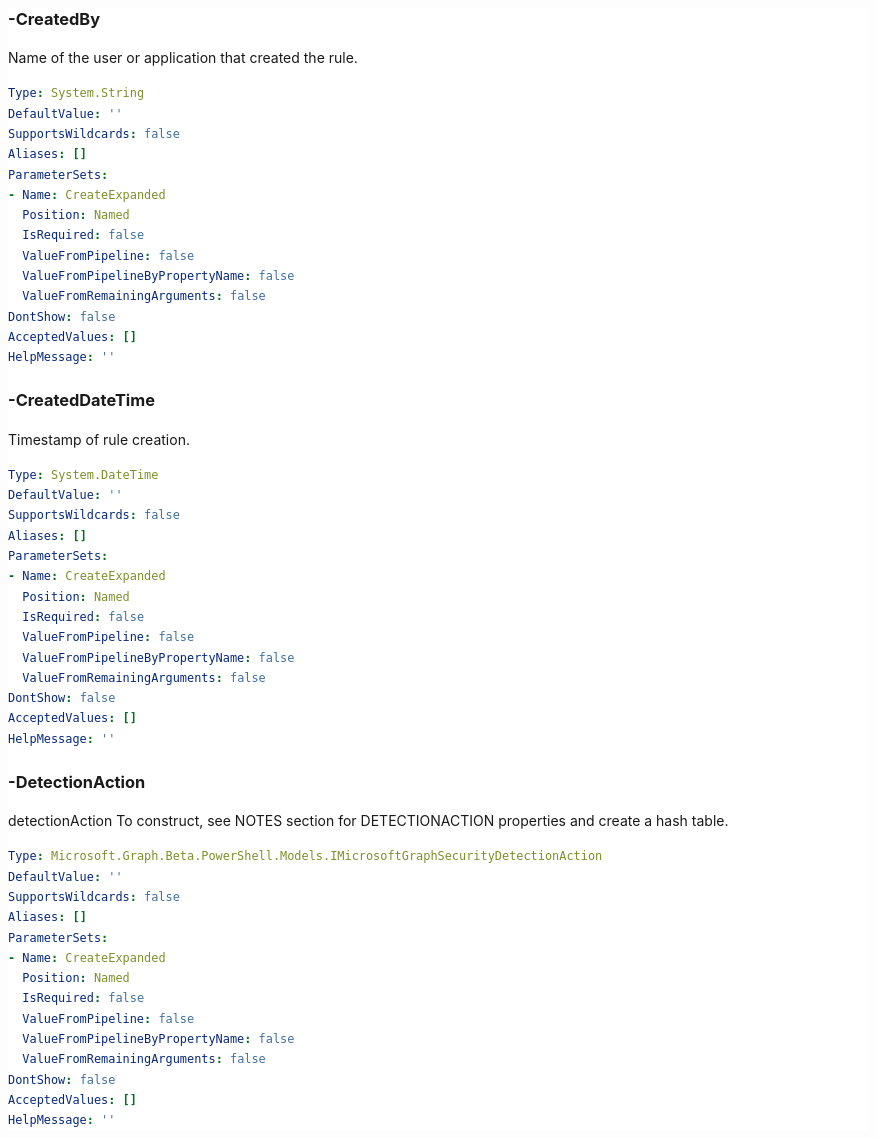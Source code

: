 ### -CreatedBy

Name of the user or application that created the rule.

```yaml
Type: System.String
DefaultValue: ''
SupportsWildcards: false
Aliases: []
ParameterSets:
- Name: CreateExpanded
  Position: Named
  IsRequired: false
  ValueFromPipeline: false
  ValueFromPipelineByPropertyName: false
  ValueFromRemainingArguments: false
DontShow: false
AcceptedValues: []
HelpMessage: ''
```

### -CreatedDateTime

Timestamp of rule creation.

```yaml
Type: System.DateTime
DefaultValue: ''
SupportsWildcards: false
Aliases: []
ParameterSets:
- Name: CreateExpanded
  Position: Named
  IsRequired: false
  ValueFromPipeline: false
  ValueFromPipelineByPropertyName: false
  ValueFromRemainingArguments: false
DontShow: false
AcceptedValues: []
HelpMessage: ''
```

### -DetectionAction

detectionAction
To construct, see NOTES section for DETECTIONACTION properties and create a hash table.

```yaml
Type: Microsoft.Graph.Beta.PowerShell.Models.IMicrosoftGraphSecurityDetectionAction
DefaultValue: ''
SupportsWildcards: false
Aliases: []
ParameterSets:
- Name: CreateExpanded
  Position: Named
  IsRequired: false
  ValueFromPipeline: false
  ValueFromPipelineByPropertyName: false
  ValueFromRemainingArguments: false
DontShow: false
AcceptedValues: []
HelpMessage: ''
```
